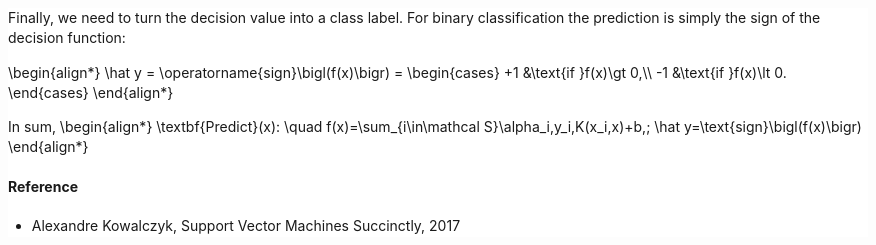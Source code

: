 Finally, we need to turn the decision value into a class label. For binary classification the prediction is simply the sign of the decision function:

\begin{align*}
    \hat y = \operatorname{sign}\bigl(f(x)\bigr) = 
    \begin{cases}
        +1 &\text{if }f(x)\gt 0,\\\\
        -1 &\text{if }f(x)\lt 0.
    \end{cases}
\end{align*}

In sum,
\begin{align*}
    \textbf{Predict}(x):
    \quad f(x)=\sum_{i\in\mathcal S}\alpha_i\,y_i\,K(x_i,x)+b,\;
    \hat y=\text{sign}\bigl(f(x)\bigr)
\end{align*}



#### Reference
- Alexandre Kowalczyk, Support Vector Machines Succinctly, 2017


